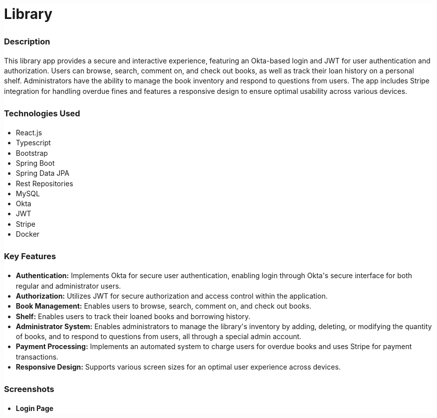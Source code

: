 # Library

### Description

This library app provides a secure and interactive experience, featuring an Okta-based login and JWT for user
authentication and authorization. Users can browse, search, comment on, and check out books, as well as track their loan
history on a personal shelf. Administrators have the ability to manage the book inventory and respond to questions from
users. The app includes Stripe integration for handling overdue fines and features a responsive design to ensure optimal
usability across various devices.

### Technologies Used

- React.js
- Typescript
- Bootstrap
- Spring Boot
- Spring Data JPA
- Rest Repositories
- MySQL
- Okta
- JWT
- Stripe
- Docker

### Key Features

- **Authentication:** Implements Okta for secure user authentication, enabling login through Okta's secure interface for
  both regular and administrator users.
- **Authorization:** Utilizes JWT for secure authorization and access control within the application.
- **Book Management:** Enables users to browse, search, comment on, and check out books.
- **Shelf:** Enables users to track their loaned books and borrowing history.
- **Administrator System:** Enables administrators to manage the library's inventory by adding, deleting, or modifying
  the quantity of books, and to respond to questions from users, all through a special admin account.
- **Payment Processing:** Implements an automated system to charge users for overdue books and uses
  Stripe for payment transactions.
- **Responsive Design:** Supports various screen sizes for an optimal user experience across devices.

### Screenshots

- **Login Page**
